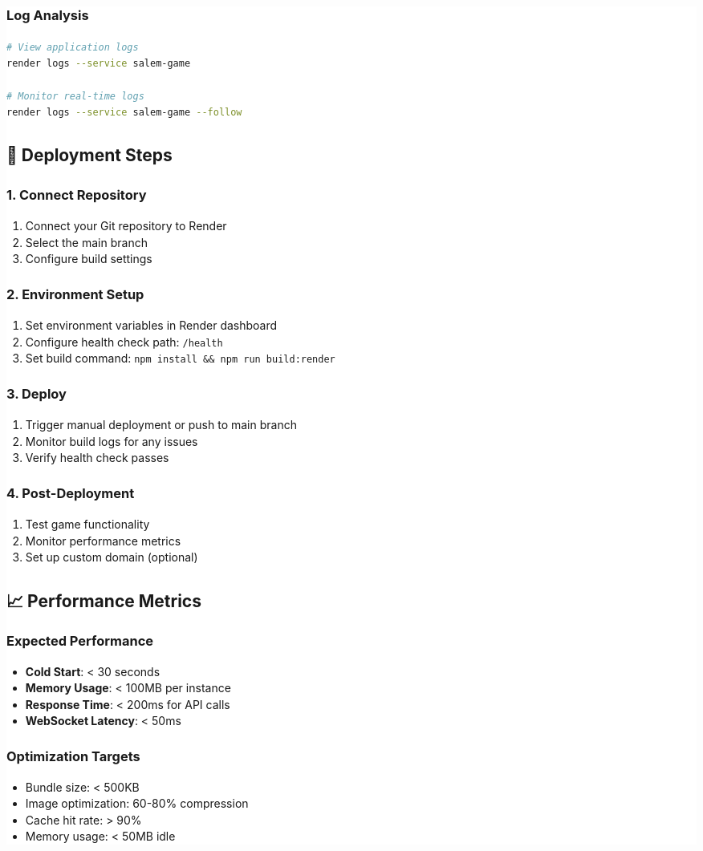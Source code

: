 ### Log Analysis

```bash
# View application logs
render logs --service salem-game

# Monitor real-time logs
render logs --service salem-game --follow
```

## 🚀 Deployment Steps

### 1. Connect Repository

1. Connect your Git repository to Render
2. Select the main branch
3. Configure build settings

### 2. Environment Setup

1. Set environment variables in Render dashboard
2. Configure health check path: `/health`
3. Set build command: `npm install && npm run build:render`

### 3. Deploy

1. Trigger manual deployment or push to main branch
2. Monitor build logs for any issues
3. Verify health check passes

### 4. Post-Deployment

1. Test game functionality
2. Monitor performance metrics
3. Set up custom domain (optional)

## 📈 Performance Metrics

### Expected Performance

- **Cold Start**: < 30 seconds
- **Memory Usage**: < 100MB per instance
- **Response Time**: < 200ms for API calls
- **WebSocket Latency**: < 50ms

### Optimization Targets

- Bundle size: < 500KB
- Image optimization: 60-80% compression
- Cache hit rate: > 90%
- Memory usage: < 50MB idle
